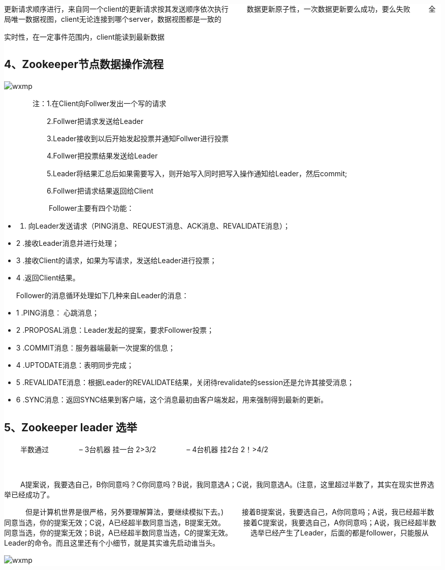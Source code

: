 更新请求顺序进行，来自同一个client的更新请求按其发送顺序依次执行
　　 
数据更新原子性，一次数据更新要么成功，要么失败
　　 
全局唯一数据视图，client无论连接到哪个server，数据视图都是一致的

实时性，在一定事件范围内，client能读到最新数据

## 4、Zookeeper节点数据操作流程

<img class= "zoom-custom-imgs" :src="$withBase('/assets/img/middleware/zookeeper/workprin-3.png')" alt="wxmp">

　　　　注：1.在Client向Follwer发出一个写的请求

　　　　　　2.Follwer把请求发送给Leader

　　　　　　3.Leader接收到以后开始发起投票并通知Follwer进行投票

　　　　　　4.Follwer把投票结果发送给Leader

　　　　　　5.Leader将结果汇总后如果需要写入，则开始写入同时把写入操作通知给Leader，然后commit;

　　　　　　6.Follwer把请求结果返回给Client

　　　　　　
   Follower主要有四个功能：
- 1. 向Leader发送请求（PING消息、REQUEST消息、ACK消息、REVALIDATE消息）；
- 2 .接收Leader消息并进行处理；
- 3 .接收Client的请求，如果为写请求，发送给Leader进行投票；
- 4 .返回Client结果。

   Follower的消息循环处理如下几种来自Leader的消息：
- 1 .PING消息： 心跳消息；
- 2 .PROPOSAL消息：Leader发起的提案，要求Follower投票；
- 3 .COMMIT消息：服务器端最新一次提案的信息；
- 4 .UPTODATE消息：表明同步完成；
- 5 .REVALIDATE消息：根据Leader的REVALIDATE结果，关闭待revalidate的session还是允许其接受消息；
- 6 .SYNC消息：返回SYNC结果到客户端，这个消息最初由客户端发起，用来强制得到最新的更新。

## 5、Zookeeper leader 选举

　　 半数通过
　　　　– 3台机器 挂一台 2>3/2
　　　　– 4台机器 挂2台 2！>4/2

　　

　　 A提案说，我要选自己，B你同意吗？C你同意吗？B说，我同意选A；C说，我同意选A。(注意，这里超过半数了，其实在现实世界选举已经成功了。

　　　但是计算机世界是很严格，另外要理解算法，要继续模拟下去。)
　　 
     接着B提案说，我要选自己，A你同意吗；A说，我已经超半数同意当选，你的提案无效；C说，A已经超半数同意当选，B提案无效。
　　 
     接着C提案说，我要选自己，A你同意吗；A说，我已经超半数同意当选，你的提案无效；B说，A已经超半数同意当选，C的提案无效。
　　 
     选举已经产生了Leader，后面的都是follower，只能服从Leader的命令。而且这里还有个小细节，就是其实谁先启动谁当头。

<img class= "zoom-custom-imgs" :src="$withBase('/assets/img/middleware/zookeeper/workprin-4.png')" alt="wxmp">
